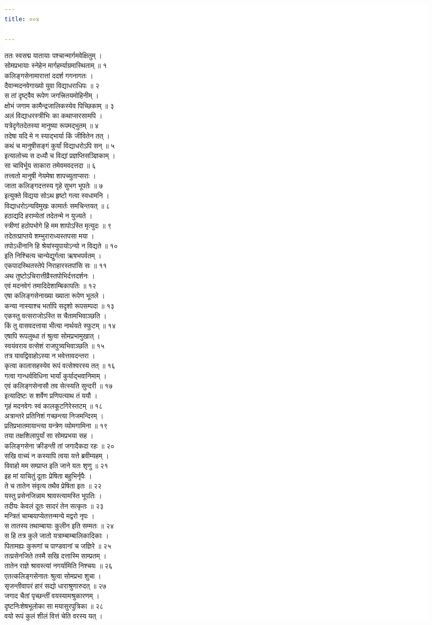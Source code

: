 ```yaml
---
title: ००४

---
```

ततः स्वसद्म यातायाः पश्चान्मार्गमवेक्षितुम् ।  
सोमप्रभायाः स्नेहेन मार्गहर्म्याग्रमास्थिताम् ॥ १  
कलिङ्गसेनामारात्तां ददर्श गगनागतः ।  
दैवान्मदनवेगाख्यो युवा विद्याधराधिपः ॥ २  
स तां दृष्ट्वैव रूपेण जगत्त्रितयमोहिनीम् ।  
क्षोभं जगाम कामैन्द्रजालिकस्येव पिच्छिकाम् ॥ ३  
अलं विद्याधरस्त्रीभिः का कथाप्सरसामपि ।  
यत्रेदृगेतदेतस्या मानुष्या रूपमद्भुतम् ॥ ४  
तदेषा यदि मे न स्याद्भार्या किं जीवितेन तत् ।  
कथं च मानुषीसङ्गं कुर्यां विद्याधरोऽपि सन् ॥ ५  
इत्यालोच्य स दध्यौ च विद्यां प्रज्ञप्तिसञ्ज्ञिकाम् ।  
सा चाविर्भूय साकारा तमेवमवदत्तदा ॥ ६  
तत्त्वतो मानुषी नेयमेषा शापच्युताप्सराः ।  
जाता कलिङ्गदत्तस्य गृहे सुभग भूपतेः ॥ ७  
इत्युक्ते विद्यया सोऽथ हृष्टो गत्वा स्वधामनि ।  
विद्याधरोऽन्यविमुखः कामार्तः समचिन्तयत् ॥ ८  
हठाद्यदि हराम्येतां तदेतन्मे न युज्यते ।  
स्त्रीणां हठोपभोगे हि मम शापोऽस्ति मृत्युदः ॥ ९  
तदेतत्प्राप्तये शम्भुराराध्यस्तपसा मया ।  
तपोऽधीनानि हि श्रेयांस्युपायोऽन्यो न विद्यते ॥ १०  
इति निश्चित्य चान्येद्युर्गत्वा ऋषभपर्वतम् ।  
एकपादस्थितस्तेपे निराहारस्तपांसि सः ॥ ११  
अथ तुष्टोऽचिरात्तीव्रैस्तपोभिर्दत्तदर्शनः ।  
एवं मदनवेगं तमादिदेशाम्बिकापतिः ॥ १२  
एषा कलिङ्गसेनाख्या ख्याता रूपेण भूतले ।  
कन्या नास्याश्च भर्तापि सदृशो रूपसम्पदा ॥ १३  
एकस्तु वत्सराजोऽस्ति स चैतामभिवाञ्छति ।  
किं तु वासवदत्ताया भीत्या नार्थयते स्फुटम् ॥ १४  
एषापि रूपलुब्धा तं श्रुत्वा सोमप्रभामुखात् ।  
स्वयंवराय वत्सेशं राजपुत्र्यभिवाञ्छति ॥ १५  
तत्र यावद्विवाहोऽस्या न भवेत्तावदन्तरा ।  
कृत्वा कालासहस्येव रूपं वत्सेश्वरस्य तत् ॥ १६  
गत्वा गान्धर्वविधिना भार्यां कुर्याद्भवानिमाम् ।  
एवं कलिङ्गसेनासौ तव सेत्स्यति सुन्दरी ॥ १७  
इत्यादिष्टः स शर्वेण प्रणिपत्याथ तं ययौ ।  
गृहं मदनवेगः स्वं कालकूटगिरेस्तटम् ॥ १८  
अत्रान्तरे प्रतिनिशं गच्छन्त्या निजमन्दिरम् ।  
प्रतिप्रभातमायान्त्या यन्त्रेण व्योमगामिना ॥ १९  
तया तक्षशिलापुर्यां सा सोमप्रभया सह ।  
कलिङ्गसेना क्रीडन्ती तां जगादैकदा रहः ॥ २०  
सखि वाच्यं न कस्यापि त्वया यत्ते ब्रवीम्यहम् ।  
विवाहो मम सम्प्राप्त इति जाने यतः शृणु ॥ २१  
इह मां याचितुं दूताः प्रेषिता बहुभिर्नृपैः ।  
ते च तातेन संवृत्य तथैव प्रेषिता इतः ॥ २२  
यस्तु प्रसेनजिन्नाम श्रावस्त्यामस्ति भूपतिः ।  
तदीयः केवलं दूतः सादरं तेन सत्कृतः ॥ २३  
मन्त्रितं चाम्बयाप्येतत्तन्मन्ये मद्वरो नृपः ।  
स तातस्य तथाम्बायाः कुलीन इति सम्मतः ॥ २४  
स हि तत्र कुले जातो यत्राम्बाम्बालिकादिकाः ।  
पितामह्यः कुरूणां च पाण्डवानां च जज्ञिरे ॥ २५  
तत्प्रसेनजिते तस्मै सखि दत्तास्मि साम्प्रतम् ।  
तातेन राज्ञे श्रावस्त्यां नगर्यामिति निश्चयः ॥ २६  
एतत्कलिङ्गसेनातः श्रुत्वा सोमप्रभा शुचा ।  
सृजन्तीवापरं हारं सद्यो धाराश्रुणारुदत् ॥ २७  
जगाद चैतां पृच्छन्तीं वयस्यामश्रुकारणम् ।  
दृष्टनिःशेषभूलोका सा मयासुरपुत्रिका ॥ २८  
वयो रूपं कुलं शीलं वित्तं चेति वरस्य यत् ।  